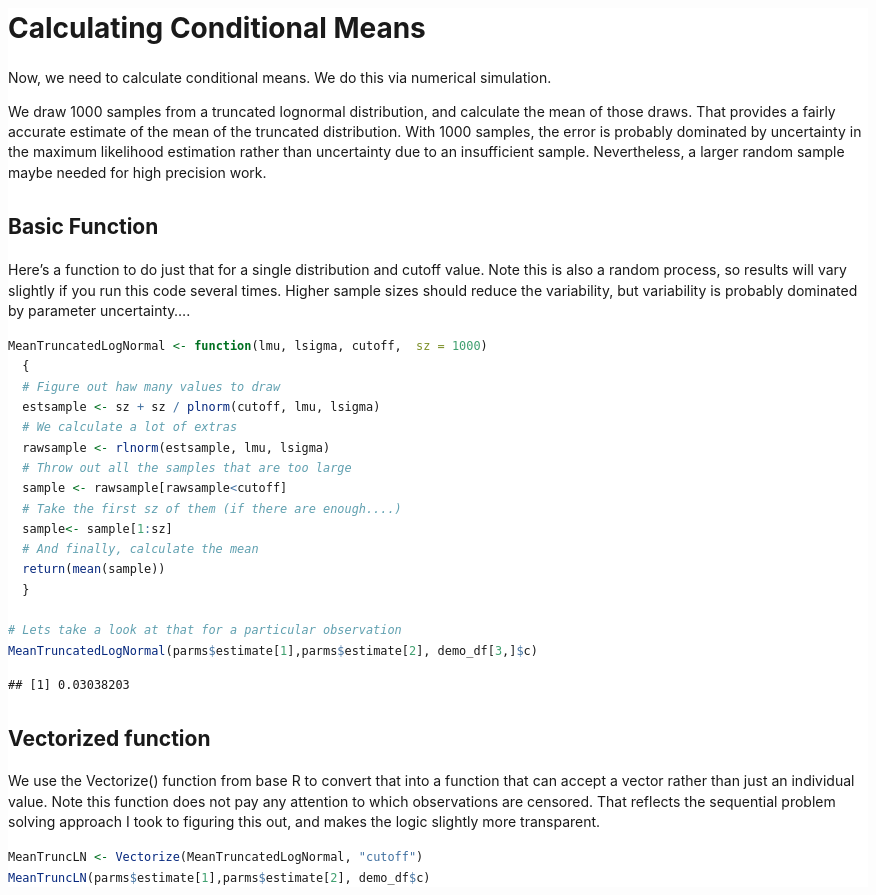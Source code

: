 # Calculating Conditional Means

Now, we need to calculate conditional means. We do this via numerical
simulation.

We draw 1000 samples from a truncated lognormal distribution, and
calculate the mean of those draws. That provides a fairly accurate
estimate of the mean of the truncated distribution. With 1000 samples,
the error is probably dominated by uncertainty in the maximum likelihood
estimation rather than uncertainty due to an insufficient sample.
Nevertheless, a larger random sample maybe needed for high precision
work.

## Basic Function

Here’s a function to do just that for a single distribution and cutoff
value. Note this is also a random process, so results will vary slightly
if you run this code several times. Higher sample sizes should reduce
the variability, but variability is probably dominated by parameter
uncertainty….

``` r
MeanTruncatedLogNormal <- function(lmu, lsigma, cutoff,  sz = 1000)
  {
  # Figure out haw many values to draw
  estsample <- sz + sz / plnorm(cutoff, lmu, lsigma) 
  # We calculate a lot of extras
  rawsample <- rlnorm(estsample, lmu, lsigma)  
  # Throw out all the samples that are too large
  sample <- rawsample[rawsample<cutoff]
  # Take the first sz of them (if there are enough....)
  sample<- sample[1:sz]  
  # And finally, calculate the mean
  return(mean(sample))                                  
  }

# Lets take a look at that for a particular observation 
MeanTruncatedLogNormal(parms$estimate[1],parms$estimate[2], demo_df[3,]$c)
```

    ## [1] 0.03038203

## Vectorized function

We use the Vectorize() function from base R to convert that into a
function that can accept a vector rather than just an individual value.
Note this function does not pay any attention to which observations are
censored. That reflects the sequential problem solving approach I took
to figuring this out, and makes the logic slightly more transparent.

``` r
MeanTruncLN <- Vectorize(MeanTruncatedLogNormal, "cutoff")
MeanTruncLN(parms$estimate[1],parms$estimate[2], demo_df$c)
```
